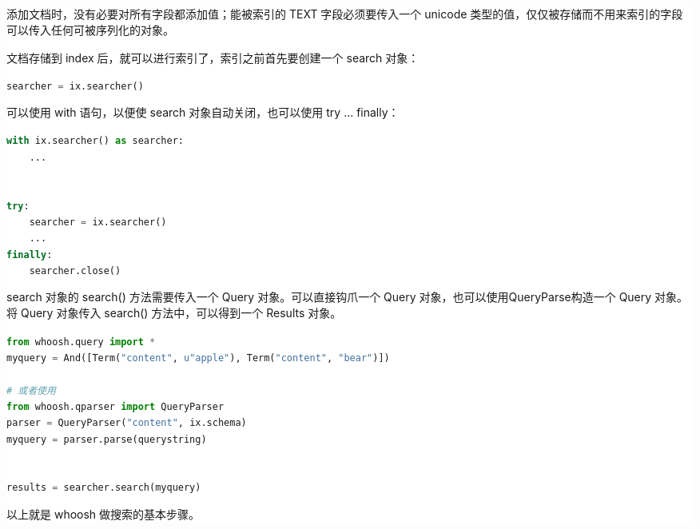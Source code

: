 添加文档时，没有必要对所有字段都添加值；能被索引的 TEXT 字段必须要传入一个 unicode 类型的值，仅仅被存储而不用来索引的字段可以传入任何可被序列化的对象。



文档存储到 index 后，就可以进行索引了，索引之前首先要创建一个 search 对象：

```python
searcher = ix.searcher()

```

可以使用 with 语句，以便使 search 对象自动关闭，也可以使用 try ... finally：

```python
with ix.searcher() as searcher:
    ...
    
    
try:
    searcher = ix.searcher()
    ...
finally:
    searcher.close()

```



search 对象的 search() 方法需要传入一个 Query 对象。可以直接钩爪一个 Query 对象，也可以使用QueryParse构造一个 Query 对象。将 Query 对象传入 search() 方法中，可以得到一个 Results 对象。

```python
from whoosh.query import *
myquery = And([Term("content", u"apple"), Term("content", "bear")])

# 或者使用
from whoosh.qparser import QueryParser
parser = QueryParser("content", ix.schema)
myquery = parser.parse(querystring)


results = searcher.search(myquery)

```

以上就是 whoosh 做搜索的基本步骤。

